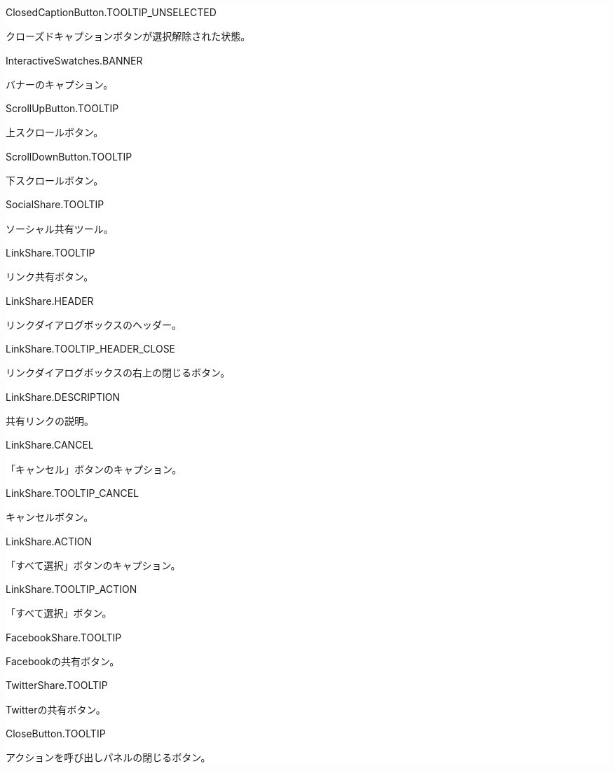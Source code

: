    <td colname="col1"> <p> <span class="codeph"> ClosedCaptionButton.TOOLTIP_UNSELECTED  </span> </p> </td> 
   <td colname="col2"> <p> クローズドキャプションボタンが選択解除された状態。 </p> </td> 
  </tr> 
  <tr> 
   <td colname="col1"> <p> <span class="codeph"> InteractiveSwatches.BANNER  </span> </p> </td> 
   <td colname="col2"> <p>バナーのキャプション。 </p> </td> 
  </tr> 
  <tr> 
   <td colname="col1"> <p> <span class="codeph"> ScrollUpButton.TOOLTIP  </span> </p> </td> 
   <td colname="col2"> <p>上スクロールボタン。 </p> </td> 
  </tr> 
  <tr> 
   <td colname="col1"> <p> <span class="codeph"> ScrollDownButton.TOOLTIP  </span> </p> </td> 
   <td colname="col2"> <p>下スクロールボタン。 </p> </td> 
  </tr> 
  <tr> 
   <td colname="col1"> <p> <span class="codeph"> SocialShare.TOOLTIP  </span> </p> </td> 
   <td colname="col2"> <p>ソーシャル共有ツール。 </p> </td> 
  </tr> 
  <tr> 
   <td colname="col1"> <p> <span class="codeph"> LinkShare.TOOLTIP  </span> </p> </td> 
   <td colname="col2"> <p>リンク共有ボタン。 </p> </td> 
  </tr> 
  <tr> 
   <td colname="col1"> <p> <span class="codeph"> LinkShare.HEADER  </span> </p> </td> 
   <td colname="col2"> <p>リンクダイアログボックスのヘッダー。 </p> </td> 
  </tr> 
  <tr> 
   <td colname="col1"> <p> <span class="codeph"> LinkShare.TOOLTIP_HEADER_CLOSE  </span> </p> </td> 
   <td colname="col2"> <p>リンクダイアログボックスの右上の閉じるボタン。 </p> </td> 
  </tr> 
  <tr> 
   <td colname="col1"> <p> <span class="codeph"> LinkShare.DESCRIPTION  </span> </p> </td> 
   <td colname="col2"> <p>共有リンクの説明。 </p> </td> 
  </tr> 
  <tr> 
   <td colname="col1"> <p> <span class="codeph"> LinkShare.CANCEL  </span> </p> </td> 
   <td colname="col2"> <p>「キャンセル」ボタンのキャプション。 </p> </td> 
  </tr> 
  <tr> 
   <td colname="col1"> <p> <span class="codeph"> LinkShare.TOOLTIP_CANCEL  </span> </p> </td> 
   <td colname="col2"> <p>キャンセルボタン。 </p> </td> 
  </tr> 
  <tr> 
   <td colname="col1"> <p> <span class="codeph"> LinkShare.ACTION  </span> </p> </td> 
   <td colname="col2"> <p>「すべて選択」ボタンのキャプション。 </p> </td> 
  </tr> 
  <tr> 
   <td colname="col1"> <p> <span class="codeph"> LinkShare.TOOLTIP_ACTION  </span> </p> </td> 
   <td colname="col2"> <p> 「すべて選択」ボタン。 </p> </td> 
  </tr> 
  <tr> 
   <td colname="col1"> <p> <span class="codeph"> FacebookShare.TOOLTIP  </span> </p> </td> 
   <td colname="col2"> <p>Facebookの共有ボタン。 </p> </td> 
  </tr> 
  <tr> 
   <td colname="col1"> <p> <span class="codeph"> TwitterShare.TOOLTIP  </span> </p> </td> 
   <td colname="col2"> <p>Twitterの共有ボタン。 </p> </td> 
  </tr> 
  <tr> 
   <td colname="col1"> <p> <span class="codeph"> CloseButton.TOOLTIP  </span> </p> </td> 
   <td colname="col2"> <p>アクションを呼び出しパネルの閉じるボタン。 </p> </td> 
  </tr> 